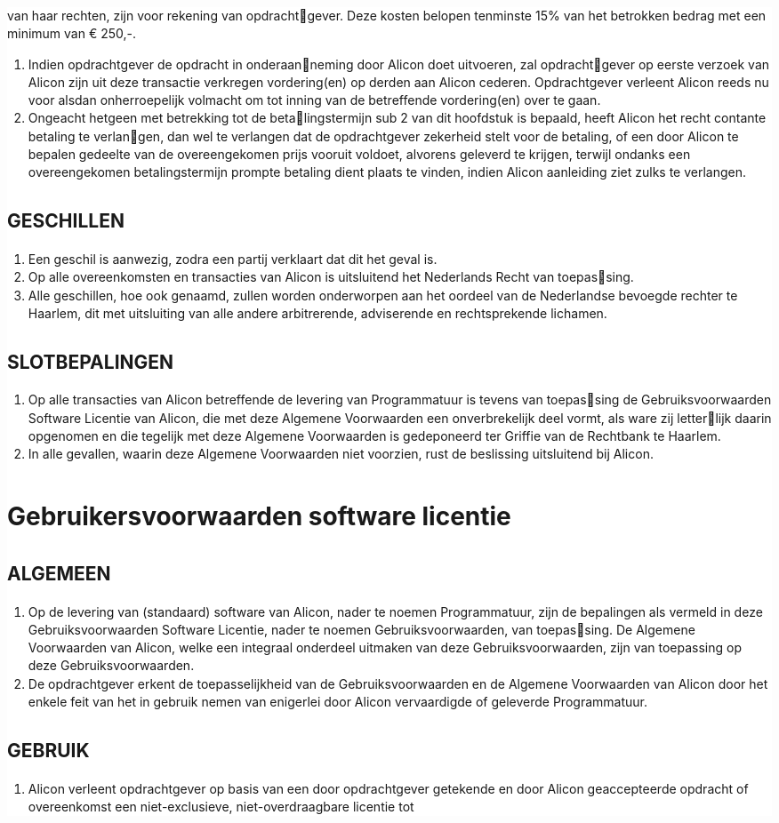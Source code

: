 van haar rechten, zijn voor rekening van opdrachtgever. Deze kosten belopen tenminste 15% van
het betrokken bedrag met een minimum van
€ 250,-.
1. Indien opdrachtgever de opdracht in onderaanneming door Alicon doet uitvoeren, zal opdrachtgever op eerste verzoek van Alicon zijn uit deze
transactie verkregen vordering(en) op derden aan
Alicon cederen. Opdrachtgever verleent Alicon
reeds nu voor alsdan onherroepelijk volmacht om
tot inning van de betreffende vordering(en) over te
gaan.
1. Ongeacht hetgeen met betrekking tot de betalingstermijn sub 2 van dit hoofdstuk is bepaald,
heeft Alicon het recht contante betaling te verlangen, dan wel te verlangen dat de opdrachtgever
zekerheid stelt voor de betaling, of een door Alicon
te bepalen gedeelte van de overeengekomen prijs
vooruit voldoet, alvorens geleverd te krijgen, terwijl
ondanks een overeengekomen betalingstermijn
prompte betaling dient plaats te vinden, indien
Alicon aanleiding ziet zulks te verlangen.
## GESCHILLEN
1. Een geschil is aanwezig, zodra een partij verklaart
dat dit het geval is.
1. Op alle overeenkomsten en transacties van Alicon
is uitsluitend het Nederlands Recht van toepassing.
1. Alle geschillen, hoe ook genaamd, zullen worden
onderworpen aan het oordeel van de Nederlandse
bevoegde rechter te Haarlem, dit met uitsluiting
van alle andere arbitrerende, adviserende en
rechtsprekende lichamen.
## SLOTBEPALINGEN
1. Op alle transacties van Alicon betreffende de
levering van Programmatuur is tevens van toepassing de Gebruiksvoorwaarden Software Licentie
van Alicon, die met deze Algemene Voorwaarden
een onverbrekelijk deel vormt, als ware zij letterlijk daarin opgenomen en die tegelijk met deze
Algemene Voorwaarden is gedeponeerd ter Griffie
van de Rechtbank te Haarlem.
1. In alle gevallen, waarin deze Algemene
Voorwaarden niet voorzien, rust de beslissing
uitsluitend bij Alicon.
# Gebruikersvoorwaarden software licentie
## ALGEMEEN
1. Op de levering van (standaard) software van
Alicon, nader te noemen Programmatuur,
zijn de bepalingen als vermeld in deze
Gebruiksvoorwaarden Software Licentie, nader
te noemen Gebruiksvoorwaarden, van toepassing. De Algemene Voorwaarden van Alicon,
welke een integraal onderdeel uitmaken van deze
Gebruiksvoorwaarden, zijn van toepassing op
deze Gebruiksvoorwaarden.
1. De opdrachtgever erkent de toepasselijkheid
van de Gebruiksvoorwaarden en de Algemene
Voorwaarden van Alicon door het enkele feit van
het in gebruik nemen van enigerlei door Alicon
vervaardigde of geleverde Programmatuur.
## GEBRUIK
1. Alicon verleent opdrachtgever op basis van een
door opdrachtgever getekende en door Alicon
geaccepteerde opdracht of overeenkomst een
niet-exclusieve, niet-overdraagbare licentie tot